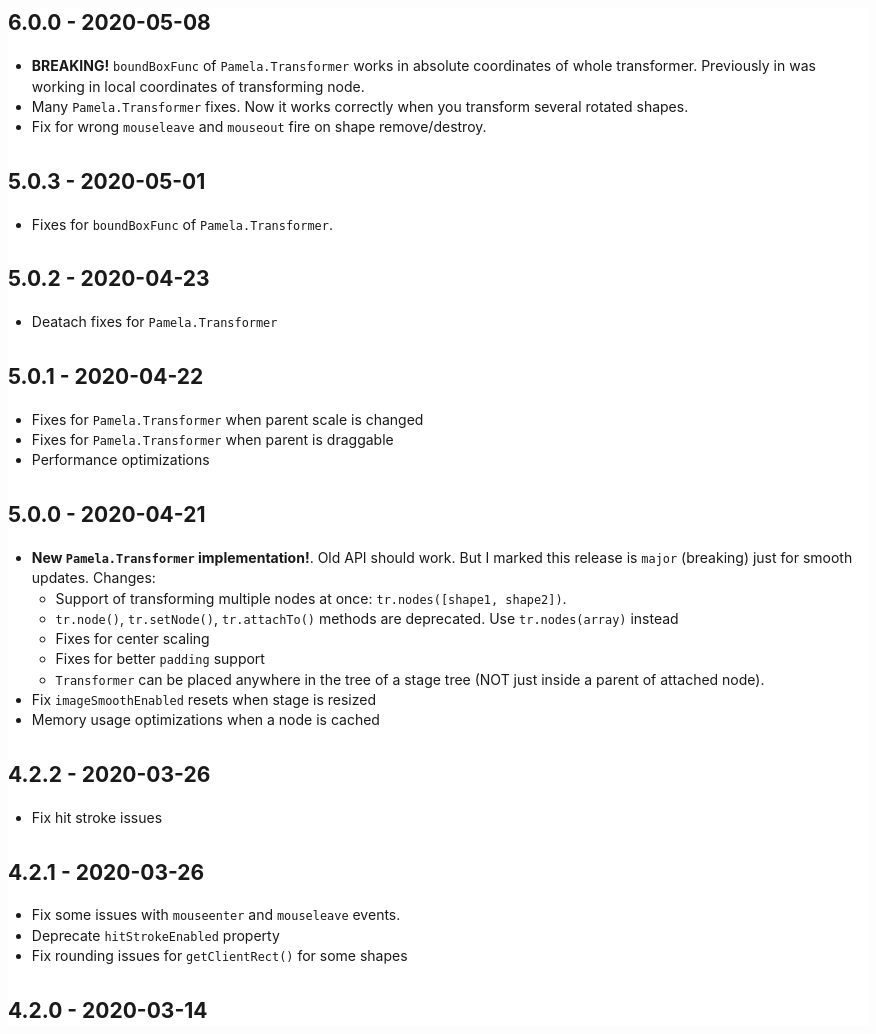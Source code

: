## 6.0.0 - 2020-05-08

- **BREAKING!** `boundBoxFunc` of `Pamela.Transformer` works in absolute
  coordinates of whole transformer. Previously in was working in local
  coordinates of transforming node.
- Many `Pamela.Transformer` fixes. Now it works correctly when you transform
  several rotated shapes.
- Fix for wrong `mouseleave` and `mouseout` fire on shape remove/destroy.

## 5.0.3 - 2020-05-01

- Fixes for `boundBoxFunc` of `Pamela.Transformer`.

## 5.0.2 - 2020-04-23

- Deatach fixes for `Pamela.Transformer`

## 5.0.1 - 2020-04-22

- Fixes for `Pamela.Transformer` when parent scale is changed
- Fixes for `Pamela.Transformer` when parent is draggable
- Performance optimizations

## 5.0.0 - 2020-04-21

- **New `Pamela.Transformer` implementation!**. Old API should work. But I
  marked this release is `major` (breaking) just for smooth updates. Changes:
    - Support of transforming multiple nodes at
      once: `tr.nodes([shape1, shape2])`.
    - `tr.node()`, `tr.setNode()`, `tr.attachTo()` methods are deprecated.
      Use `tr.nodes(array)` instead
    - Fixes for center scaling
    - Fixes for better `padding` support
    - `Transformer` can be placed anywhere in the tree of a stage tree (NOT just
      inside a parent of attached node).
- Fix `imageSmoothEnabled` resets when stage is resized
- Memory usage optimizations when a node is cached

## 4.2.2 - 2020-03-26

- Fix hit stroke issues

## 4.2.1 - 2020-03-26

- Fix some issues with `mouseenter` and `mouseleave` events.
- Deprecate `hitStrokeEnabled` property
- Fix rounding issues for `getClientRect()` for some shapes

## 4.2.0 - 2020-03-14
